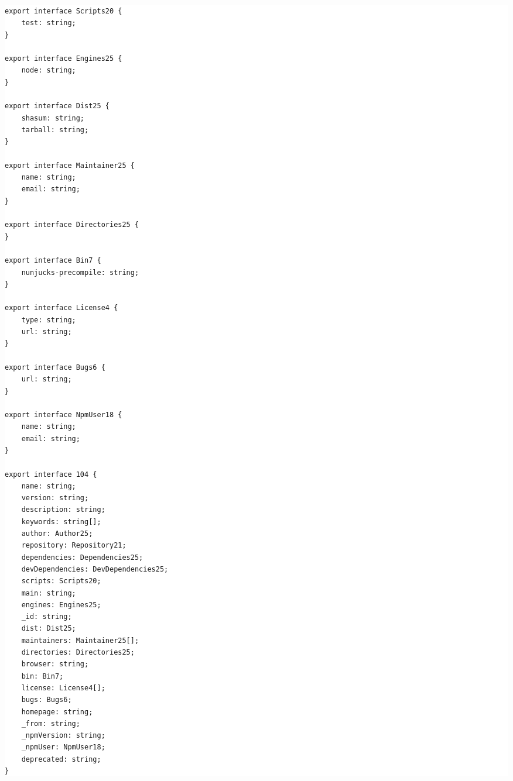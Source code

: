     export interface Scripts20 {
        test: string;
    }

    export interface Engines25 {
        node: string;
    }

    export interface Dist25 {
        shasum: string;
        tarball: string;
    }

    export interface Maintainer25 {
        name: string;
        email: string;
    }

    export interface Directories25 {
    }

    export interface Bin7 {
        nunjucks-precompile: string;
    }

    export interface License4 {
        type: string;
        url: string;
    }

    export interface Bugs6 {
        url: string;
    }

    export interface NpmUser18 {
        name: string;
        email: string;
    }

    export interface 104 {
        name: string;
        version: string;
        description: string;
        keywords: string[];
        author: Author25;
        repository: Repository21;
        dependencies: Dependencies25;
        devDependencies: DevDependencies25;
        scripts: Scripts20;
        main: string;
        engines: Engines25;
        _id: string;
        dist: Dist25;
        maintainers: Maintainer25[];
        directories: Directories25;
        browser: string;
        bin: Bin7;
        license: License4[];
        bugs: Bugs6;
        homepage: string;
        _from: string;
        _npmVersion: string;
        _npmUser: NpmUser18;
        deprecated: string;
    }
